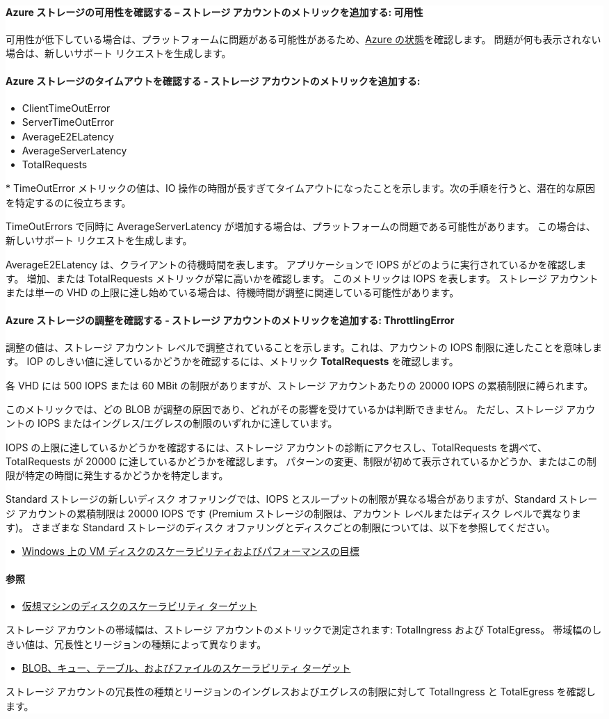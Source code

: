 #### <a name="check-azure-storage-availability--add-the-storage-account-metric-availability"></a>Azure ストレージの可用性を確認する – ストレージ アカウントのメトリックを追加する: 可用性

可用性が低下している場合は、プラットフォームに問題がある可能性があるため、[Azure の状態](https://azure.microsoft.com/status/)を確認します。 問題が何も表示されない場合は、新しいサポート リクエストを生成します。

#### <a name="check-for-azure-storage-timeout---add-the-storage-account-metrics"></a>Azure ストレージのタイムアウトを確認する - ストレージ アカウントのメトリックを追加する:

* ClientTimeOutError
* ServerTimeOutError
* AverageE2ELatency
* AverageServerLatency
* TotalRequests

\* TimeOutError メトリックの値は、IO 操作の時間が長すぎてタイムアウトになったことを示します。次の手順を行うと、潜在的な原因を特定するのに役立ちます。

TimeOutErrors で同時に AverageServerLatency が増加する場合は、プラットフォームの問題である可能性があります。 この場合は、新しいサポート リクエストを生成します。

AverageE2ELatency は、クライアントの待機時間を表します。 アプリケーションで IOPS がどのように実行されているかを確認します。 増加、または TotalRequests メトリックが常に高いかを確認します。 このメトリックは IOPS を表します。 ストレージ アカウントまたは単一の VHD の上限に達し始めている場合は、待機時間が調整に関連している可能性があります。

#### <a name="check-for-azure-storage-throttling---add-the-storage-account-metrics-throttlingerror"></a>Azure ストレージの調整を確認する - ストレージ アカウントのメトリックを追加する: ThrottlingError

調整の値は、ストレージ アカウント レベルで調整されていることを示します。これは、アカウントの IOPS 制限に達したことを意味します。 IOP のしきい値に達しているかどうかを確認するには、メトリック **TotalRequests** を確認します。

各 VHD には 500 IOPS または 60 MBit の制限がありますが、ストレージ アカウントあたりの 20000 IOPS の累積制限に縛られます。

このメトリックでは、どの BLOB が調整の原因であり、どれがその影響を受けているかは判断できません。 ただし、ストレージ アカウントの IOPS またはイングレス/エグレスの制限のいずれかに達しています。

IOPS の上限に達しているかどうかを確認するには、ストレージ アカウントの診断にアクセスし、TotalRequests を調べて、TotalRequests が 20000 に達しているかどうかを確認します。 パターンの変更、制限が初めて表示されているかどうか、またはこの制限が特定の時間に発生するかどうかを特定します。

Standard ストレージの新しいディスク オファリングでは、IOPS とスループットの制限が異なる場合がありますが、Standard ストレージ アカウントの累積制限は 20000 IOPS です (Premium ストレージの制限は、アカウント レベルまたはディスク レベルで異なります)。 さまざまな Standard ストレージのディスク オファリングとディスクごとの制限については、以下を参照してください。

* [Windows 上の VM ディスクのスケーラビリティおよびパフォーマンスの目標](https://docs.microsoft.com/azure/virtual-machines/windows/disk-scalability-targets)

#### <a name="references"></a>参照

* [仮想マシンのディスクのスケーラビリティ ターゲット](https://azure.microsoft.com/documentation/articles/storage-scalability-targets/#scalability-targets-for-virtual-machine-disks)

ストレージ アカウントの帯域幅は、ストレージ アカウントのメトリックで測定されます: TotalIngress および TotalEgress。 帯域幅のしきい値は、冗長性とリージョンの種類によって異なります。

* [BLOB、キュー、テーブル、およびファイルのスケーラビリティ ターゲット](https://azure.microsoft.com/documentation/articles/storage-scalability-targets/#scalability-targets-for-blobs-queues-tables-and-files)

ストレージ アカウントの冗長性の種類とリージョンのイングレスおよびエグレスの制限に対して TotalIngress と TotalEgress を確認します。
